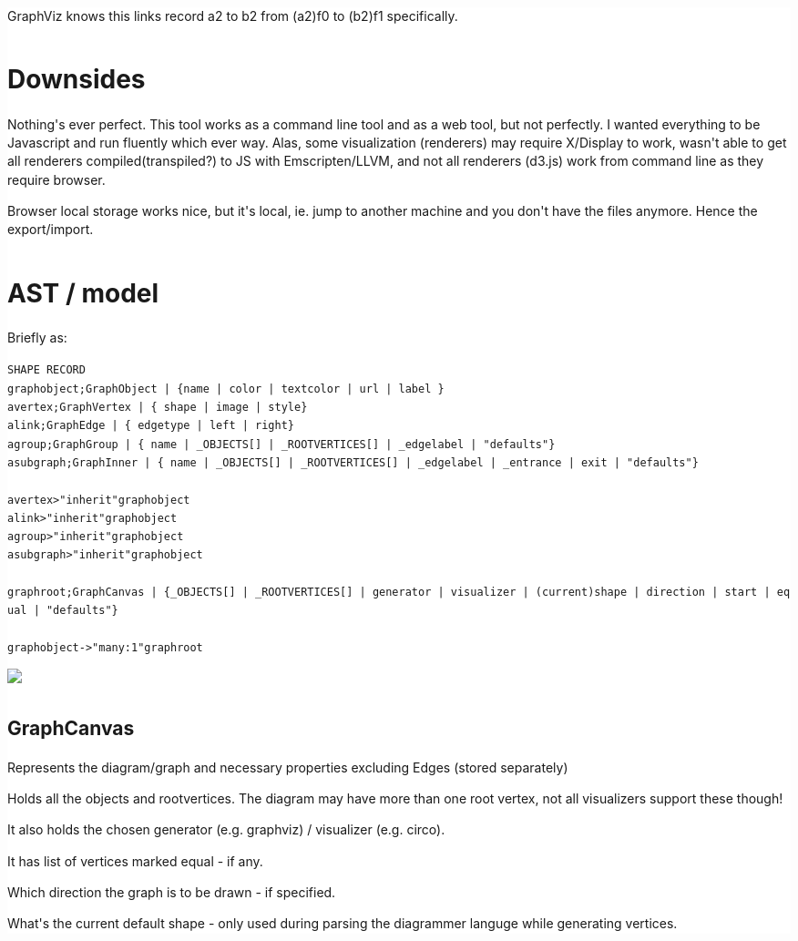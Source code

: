 GraphViz knows this links record a2 to b2 from (a2)f0 to (b2)f1 specifically.

# Downsides

Nothing's ever perfect. This tool works as a command line tool and as a web tool, but not perfectly.
I wanted everything to be Javascript and run fluently which ever way.
Alas, some visualization (renderers) may require X/Display to work, wasn't able to get all renderers compiled(transpiled?) to JS with Emscripten/LLVM, and not all renderers (d3.js) work from command line as they require browser.

Browser local storage works nice, but it's local, ie. jump to another machine and you don't have the files anymore. Hence the export/import.
# AST / model

Briefly as:
```
SHAPE RECORD
graphobject;GraphObject | {name | color | textcolor | url | label }
avertex;GraphVertex | { shape | image | style}
alink;GraphEdge | { edgetype | left | right}
agroup;GraphGroup | { name | _OBJECTS[] | _ROOTVERTICES[] | _edgelabel | "defaults"}
asubgraph;GraphInner | { name | _OBJECTS[] | _ROOTVERTICES[] | _edgelabel | _entrance | exit | "defaults"}

avertex>"inherit"graphobject
alink>"inherit"graphobject
agroup>"inherit"graphobject
asubgraph>"inherit"graphobject

graphroot;GraphCanvas | {_OBJECTS[] | _ROOTVERTICES[] | generator | visualizer | (current)shape | direction | start | equal | "defaults"}

graphobject->"many:1"graphroot
```

<img width=30% src="https://user-images.githubusercontent.com/1845554/217098499-26c7b5ce-8f97-4b5e-b2a3-175cb35697d8.png">

## GraphCanvas
Represents the diagram/graph and necessary properties excluding Edges (stored separately)

Holds all the objects and rootvertices. The diagram may have more than one root vertex, not all visualizers support these though!

It also holds the chosen generator (e.g. graphviz) / visualizer (e.g. circo).

It has list of vertices marked equal - if any.

Which direction the graph is to be drawn - if specified.

What's the current default shape - only used during parsing the diagrammer languge while generating vertices.
